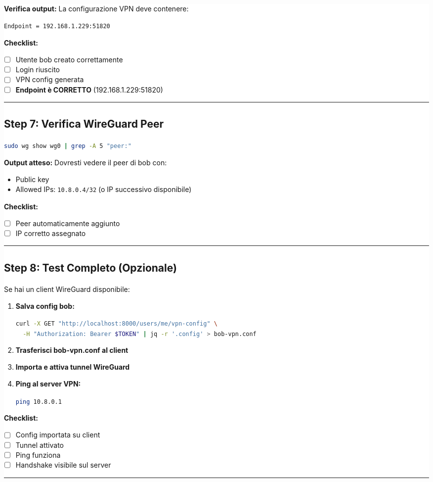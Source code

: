 **Verifica output:**
La configurazione VPN deve contenere:
```
Endpoint = 192.168.1.229:51820
```

**Checklist:**
- [ ] Utente bob creato correttamente
- [ ] Login riuscito
- [ ] VPN config generata
- [ ] **Endpoint è CORRETTO** (192.168.1.229:51820)

---

## Step 7: Verifica WireGuard Peer

```bash
sudo wg show wg0 | grep -A 5 "peer:"
```

**Output atteso:**
Dovresti vedere il peer di bob con:
- Public key
- Allowed IPs: `10.8.0.4/32` (o IP successivo disponibile)

**Checklist:**
- [ ] Peer automaticamente aggiunto
- [ ] IP corretto assegnato

---

## Step 8: Test Completo (Opzionale)

Se hai un client WireGuard disponibile:

1. **Salva config bob:**
   ```bash
   curl -X GET "http://localhost:8000/users/me/vpn-config" \
     -H "Authorization: Bearer $TOKEN" | jq -r '.config' > bob-vpn.conf
   ```

2. **Trasferisci bob-vpn.conf al client**

3. **Importa e attiva tunnel WireGuard**

4. **Ping al server VPN:**
   ```bash
   ping 10.8.0.1
   ```

**Checklist:**
- [ ] Config importata su client
- [ ] Tunnel attivato
- [ ] Ping funziona
- [ ] Handshake visibile sul server

---
